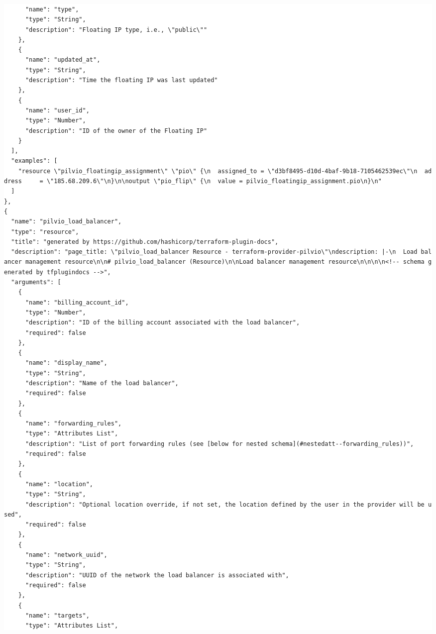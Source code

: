           "name": "type",
          "type": "String",
          "description": "Floating IP type, i.e., \"public\""
        },
        {
          "name": "updated_at",
          "type": "String",
          "description": "Time the floating IP was last updated"
        },
        {
          "name": "user_id",
          "type": "Number",
          "description": "ID of the owner of the Floating IP"
        }
      ],
      "examples": [
        "resource \"pilvio_floatingip_assignment\" \"pio\" {\n  assigned_to = \"d3bf8495-d10d-4baf-9b18-7105462539ec\"\n  address     = \"185.68.209.6\"\n}\n\noutput \"pio_flip\" {\n  value = pilvio_floatingip_assignment.pio\n}\n"
      ]
    },
    {
      "name": "pilvio_load_balancer",
      "type": "resource",
      "title": "generated by https://github.com/hashicorp/terraform-plugin-docs",
      "description": "page_title: \"pilvio_load_balancer Resource - terraform-provider-pilvio\"\ndescription: |-\n  Load balancer management resource\n\n# pilvio_load_balancer (Resource)\n\nLoad balancer management resource\n\n\n\n<!-- schema generated by tfplugindocs -->",
      "arguments": [
        {
          "name": "billing_account_id",
          "type": "Number",
          "description": "ID of the billing account associated with the load balancer",
          "required": false
        },
        {
          "name": "display_name",
          "type": "String",
          "description": "Name of the load balancer",
          "required": false
        },
        {
          "name": "forwarding_rules",
          "type": "Attributes List",
          "description": "List of port forwarding rules (see [below for nested schema](#nestedatt--forwarding_rules))",
          "required": false
        },
        {
          "name": "location",
          "type": "String",
          "description": "Optional location override, if not set, the location defined by the user in the provider will be used",
          "required": false
        },
        {
          "name": "network_uuid",
          "type": "String",
          "description": "UUID of the network the load balancer is associated with",
          "required": false
        },
        {
          "name": "targets",
          "type": "Attributes List",